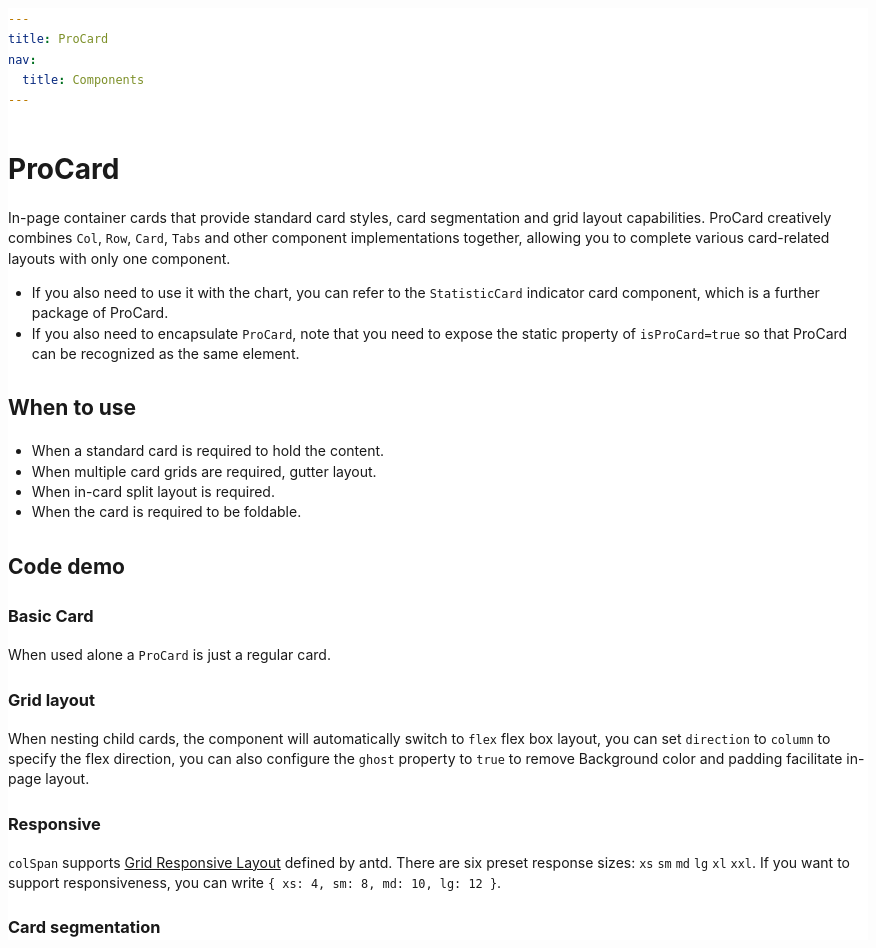 ```yaml
---
title: ProCard
nav:
  title: Components
---
```


# ProCard

In-page container cards that provide standard card styles, card segmentation and grid layout capabilities. ProCard creatively combines `Col`, `Row`, `Card`, `Tabs` and other component implementations together, allowing you to complete various card-related layouts with only one component.

- If you also need to use it with the chart, you can refer to the `StatisticCard` indicator card component, which is a further package of ProCard.
- If you also need to encapsulate `ProCard`, note that you need to expose the static property of `isProCard=true` so that ProCard can be recognized as the same element.

## When to use

- When a standard card is required to hold the content.
- When multiple card grids are required, gutter layout.
- When in-card split layout is required.
- When the card is required to be foldable.

## Code demo

### Basic Card

When used alone a `ProCard` is just a regular card.

<code src="./demos/basic.tsx" background="#f0f2f5" oldtitle="Basic Card"></code>

### Grid layout

When nesting child cards, the component will automatically switch to `flex` flex box layout, you can set `direction` to `column` to specify the flex direction, you can also configure the `ghost` property to `true` to remove Background color and padding facilitate in-page layout.

<code src="./demos/colspan.tsx" background="#f0f2f5" oldtitle="Grid Layout"></code>

### Responsive

`colSpan` supports [Grid Responsive Layout](https://ant.design/components/grid-cn/#components-grid-demo-responsive) defined by antd. There are six preset response sizes: `xs` `sm` `md` `lg` `xl` `xxl`. If you want to support responsiveness, you can write `{ xs: 4, sm: 8, md: 10, lg: 12 }`.

<code src="./demos/responsive.tsx" background="#f0f2f5" oldtitle="responsive"></code>

### Card segmentation
